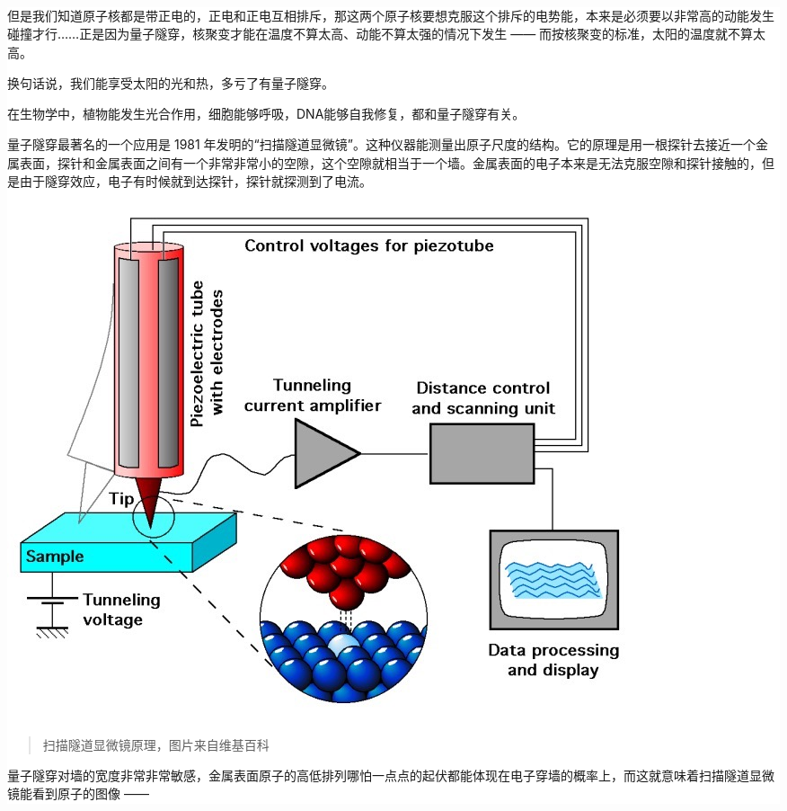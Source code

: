 但是我们知道原子核都是带正电的，正电和正电互相排斥，那这两个原子核要想克服这个排斥的电势能，本来是必须要以非常高的动能发生碰撞才行……正是因为量子隧穿，核聚变才能在温度不算太高、动能不算太强的情况下发生 —— 而按核聚变的标准，太阳的温度就不算太高。

换句话说，我们能享受太阳的光和热，多亏了有量子隧穿。

在生物学中，植物能发生光合作用，细胞能够呼吸，DNA能够自我修复，都和量子隧穿有关。

量子隧穿最著名的一个应用是 1981 年发明的“扫描隧道显微镜”。这种仪器能测量出原子尺度的结构。它的原理是用一根探针去接近一个金属表面，探针和金属表面之间有一个非常非常小的空隙，这个空隙就相当于一个墙。金属表面的电子本来是无法克服空隙和探针接触的，但是由于隧穿效应，电子有时候就到达探针，探针就探测到了电流。

![](imgs/1593850800241.jpg)

> 扫描隧道显微镜原理，图片来自维基百科

量子隧穿对墙的宽度非常非常敏感，金属表面原子的高低排列哪怕一点点的起伏都能体现在电子穿墙的概率上，而这就意味着扫描隧道显微镜能看到原子的图像 ——
